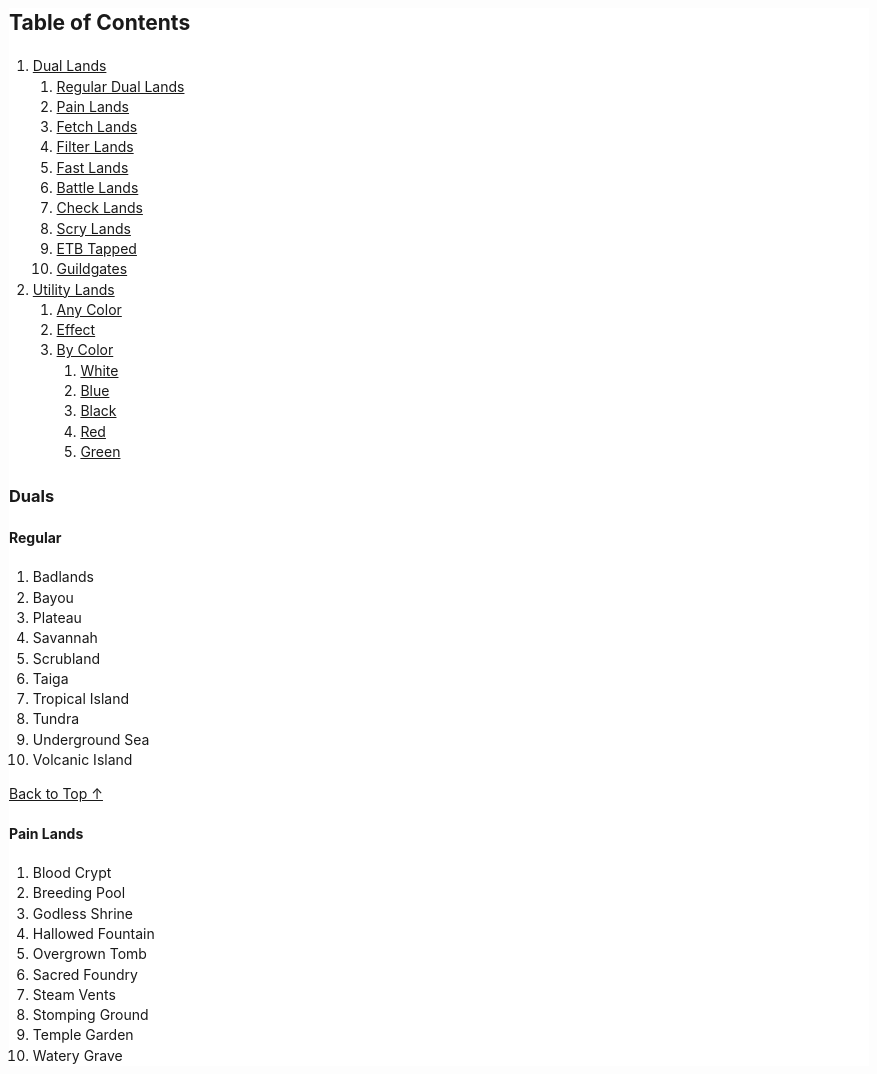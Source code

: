 ## Table of Contents

1. [Dual Lands](#duals)
    1. [Regular Dual Lands](#regular)
    1. [Pain Lands](#pain-lands)
    1. [Fetch Lands](#fetch-lands)
    1. [Filter Lands](#filter-lands)
    1. [Fast Lands](#fast-lands)
    1. [Battle Lands](#battle-lands)
    1. [Check Lands](#check-lands)
    1. [Scry Lands](#scry-lands)
    1. [ETB Tapped](#etb-tapped)
    1. [Guildgates](#guildgates)
1. [Utility Lands](#utility-lands)
    1. [Any Color](#any-color)
    1. [Effect](#effect)
    1. [By Color](#by-color)
        1. [White](#white)
        1. [Blue](#blue)
        1. [Black](#black)
        1. [Red](#red)
        1. [Green](#green)

### Duals

#### Regular
1. Badlands
1. Bayou
1. Plateau
1. Savannah
1. Scrubland
1. Taiga
1. Tropical Island
1. Tundra
1. Underground Sea
1. Volcanic Island

[Back to Top ↑](#table-of-contents)

#### Pain Lands

1. Blood Crypt
1. Breeding Pool
1. Godless Shrine
1. Hallowed Fountain
1. Overgrown Tomb
1. Sacred Foundry
1. Steam Vents
1. Stomping Ground
1. Temple Garden
1. Watery Grave
